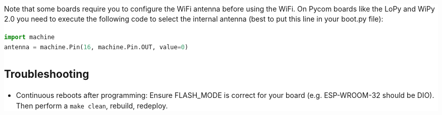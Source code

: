 Note that some boards require you to configure the WiFi antenna before using
the WiFi.  On Pycom boards like the LoPy and WiPy 2.0 you need to execute the
following code to select the internal antenna (best to put this line in your
boot.py file):
```python
import machine
antenna = machine.Pin(16, machine.Pin.OUT, value=0)
```

Troubleshooting
---------------

* Continuous reboots after programming: Ensure FLASH_MODE is correct for your
  board (e.g. ESP-WROOM-32 should be DIO). Then perform a `make clean`, rebuild,
  redeploy.
